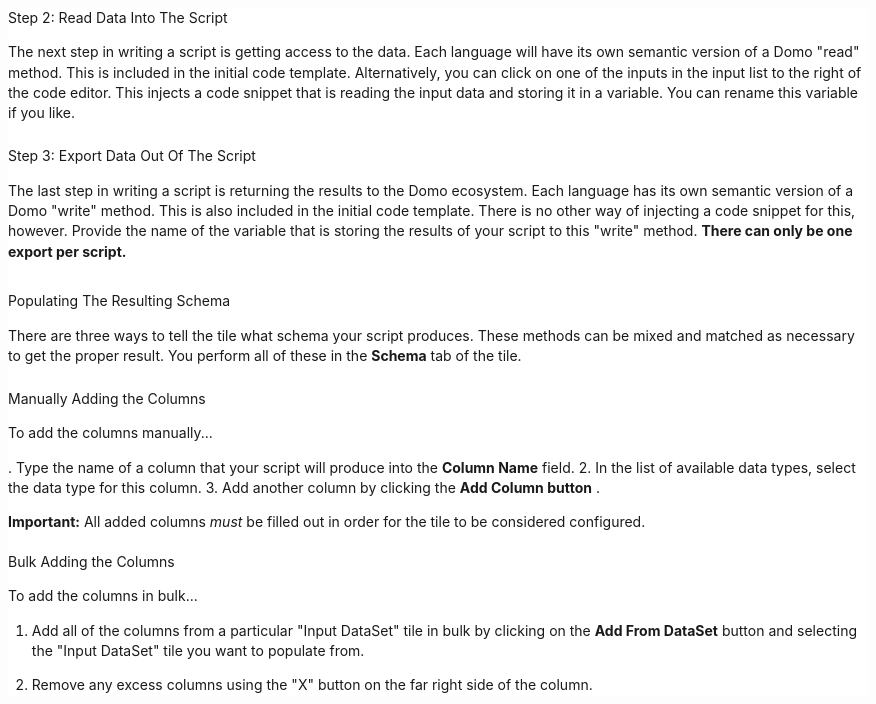 ###
 Step 2: Read Data Into The Script

The next step in writing a script is getting access to the data. Each language will have its own semantic version of a Domo "read" method. This is included in the initial code template. Alternatively, you can click on one of the inputs in the input list to the right of the code editor. This injects a code snippet that is reading the input data and storing it in a variable. You can rename this variable if you like.

###
 Step 3: Export Data Out Of The Script

The last step in writing a script is returning the results to the Domo ecosystem. Each language has its own semantic version of a Domo "write" method. This is also included in the initial code template. There is no other way of injecting a code snippet for this, however. Provide the name of the variable that is storing the results of your script to this "write" method.
 **There can only be one export per script.**

##
 Populating The Resulting Schema

There are three ways to tell the tile what schema your script produces. These methods can be mixed and matched as necessary to get the proper result. You perform all of these in the
 **Schema**
 tab of the tile.

###
 Manually Adding the Columns

To add the columns manually...

. Type the name of a column that your script will produce into the
 **Column Name**
 field.
2. In the list of available data types, select the data type for this column.
3. Add another column by clicking the
 **Add Column button**
 .


**Important:**
 All added columns
 *must*
 be filled out in order for the tile to be considered configured.


####
 Bulk Adding the Columns

To add the columns in bulk...


 1. Add all of the columns from a particular "Input DataSet" tile in bulk by clicking on the
 **Add From DataSet**
 button and selecting the "Input DataSet" tile you want to populate from.

2. Remove any excess columns using the "X" button on the far right side of the column.

